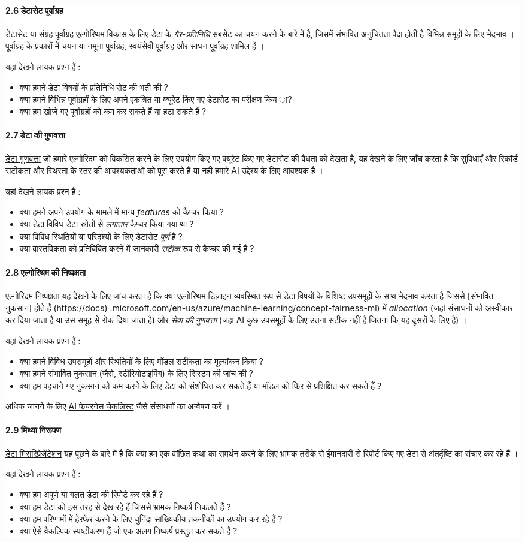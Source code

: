 
#### 2.6 डेटासेट पूर्वाग्रह

डेटासेट या [संग्रह पूर्वाग्रह](http://researcharticles.com/index.php/bias-in-data-collection-in-research/) एल्गोरिथम विकास के लिए डेटा के _गैर-प्रतिनिधि_ सबसेट का चयन करने के बारे में है, जिसमें संभावित अनुचितता पैदा होती है विभिन्न समूहों के लिए भेदभाव । पूर्वाग्रह के प्रकारों में चयन या नमूना पूर्वाग्रह, स्वयंसेवी पूर्वाग्रह और साधन पूर्वाग्रह शामिल हैं ।

यहां देखने लायक प्रश्न हैं :
 * क्या हमने डेटा विषयों के प्रतिनिधि सेट की भर्ती की ?
 * क्या हमने विभिन्न पूर्वाग्रहों के लिए अपने एकत्रित या क्यूरेट किए गए डेटासेट का परीक्षण किय ा?
 * क्या हम खोजे गए पूर्वाग्रहों को कम कर सकते हैं या हटा सकते हैं ?

#### 2.7 डेटा की गुणवत्ता

[डेटा गुणवत्ता](https://lakefs.io/data-quality-testing/) जो हमारे एल्गोरिदम को विकसित करने के लिए उपयोग किए गए क्यूरेट किए गए डेटासेट की वैधता को देखता है, यह देखने के लिए जाँच करता है कि सुविधाएँ और रिकॉर्ड सटीकता और स्थिरता के स्तर की आवश्यकताओं को पूरा करते हैं या नहीं हमारे AI उद्देश्य के लिए आवश्यक है ।

यहां देखने लायक प्रश्न हैं :
 * क्या हमने अपने उपयोग के मामले में मान्य _features_ को कैप्चर किया ?
 * क्या डेटा विविध डेटा स्रोतों से _लगातार_ कैप्चर किया गया था ? 
 * क्या विविध स्थितियों या परिदृश्यों के लिए डेटासेट _पूर्ण_ है ?
 * क्या वास्तविकता को प्रतिबिंबित करने में जानकारी _सटीक_ रूप से कैप्चर की गई है ?

#### 2.8 एल्गोरिथम की निष्पक्षता

[एल्गोरिदम निष्पक्षता](https://towardsdatascience.com/what-is-algorithm-fairness-3182e161cf9f) यह देखने के लिए जांच करता है कि क्या एल्गोरिथम डिज़ाइन व्यवस्थित रूप से डेटा विषयों के विशिष्ट उपसमूहों के साथ भेदभाव करता है जिससे [संभावित नुकसान] होते हैं (https://docs) .microsoft.com/en-us/azure/machine-learning/concept-fairness-ml) में _allocation_ (जहां संसाधनों को अस्वीकार कर दिया जाता है या उस समूह से रोक दिया जाता है) और _सेवा की गुणवत्ता_ (जहां AI कुछ उपसमूहों के लिए उतना सटीक नहीं है जितना कि यह दूसरों के लिए है) । 

यहां देखने लायक प्रश्न हैं :
 * क्या हमने विविध उपसमूहों और स्थितियों के लिए मॉडल सटीकता का मूल्यांकन किया ?
 * क्या हमने संभावित नुकसान (जैसे, स्टीरियोटाइपिंग) के लिए सिस्टम की जांच की ?
 * क्या हम पहचाने गए नुकसान को कम करने के लिए डेटा को संशोधित कर सकते हैं या मॉडल को फिर से प्रशिक्षित कर सकते हैं ?

अधिक जानने के लिए [AI फेयरनेस चेकलिस्ट](https://query.prod.cms.rt.microsoft.com/cms/api/am/binary/RE4t6dA) जैसे संसाधनों का अन्वेषण करें ।

#### 2.9 मिथ्या निरूपण

[डेटा मिसरिप्रेजेंटेशन](https://www.sciencedirect.com/topics/computer-science/misrepresentation) यह पूछने के बारे में है कि क्या हम एक वांछित कथा का समर्थन करने के लिए भ्रामक तरीके से ईमानदारी से रिपोर्ट किए गए डेटा से अंतर्दृष्टि का संचार कर रहे हैं ।

यहां देखने लायक प्रश्न हैं :
 * क्या हम अपूर्ण या गलत डेटा की रिपोर्ट कर रहे हैं ?
 * क्या हम डेटा को इस तरह से देख रहे हैं जिससे भ्रामक निष्कर्ष निकलते हैं ?
 * क्या हम परिणामों में हेरफेर करने के लिए चुनिंदा सांख्यिकीय तकनीकों का उपयोग कर रहे हैं ?
 * क्या ऐसे वैकल्पिक स्पष्टीकरण हैं जो एक अलग निष्कर्ष प्रस्तुत कर सकते हैं ?
